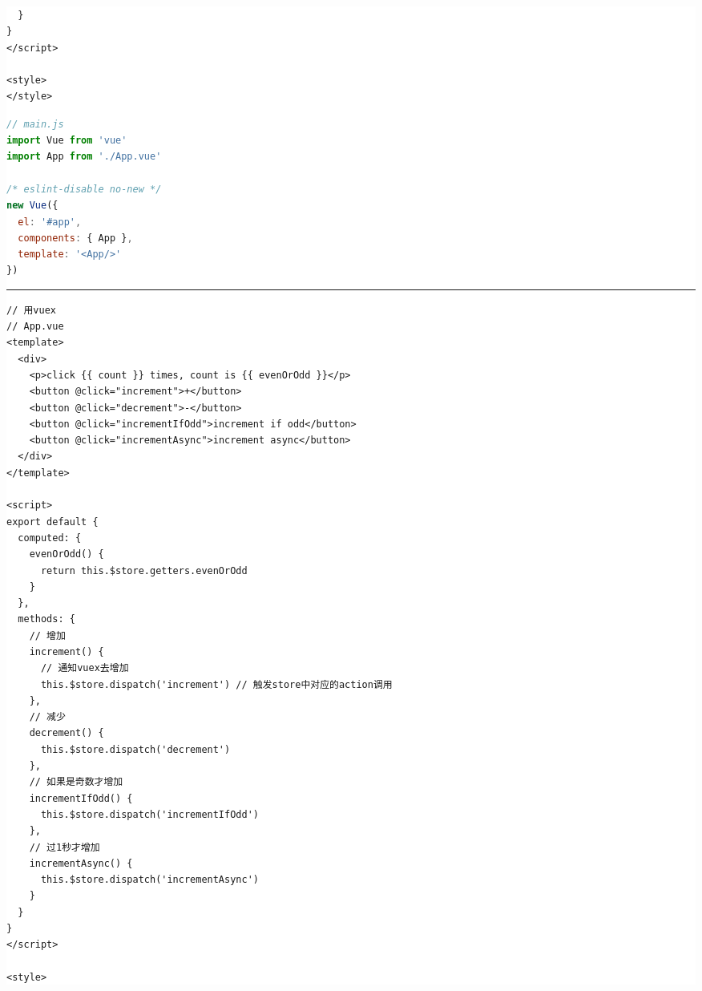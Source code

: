 ```vue
  }
}
</script>

<style>
</style>
```
```js
// main.js
import Vue from 'vue'
import App from './App.vue'

/* eslint-disable no-new */
new Vue({
  el: '#app',
  components: { App },
  template: '<App/>'
})
```
<hr>

```vue
// 用vuex
// App.vue
<template>
  <div>
    <p>click {{ count }} times, count is {{ evenOrOdd }}</p>
    <button @click="increment">+</button>
    <button @click="decrement">-</button>
    <button @click="incrementIfOdd">increment if odd</button>
    <button @click="incrementAsync">increment async</button>
  </div>
</template>

<script>
export default {
  computed: {
    evenOrOdd() {
      return this.$store.getters.evenOrOdd
    }
  },
  methods: {
    // 增加
    increment() {
      // 通知vuex去增加
      this.$store.dispatch('increment') // 触发store中对应的action调用
    },
    // 减少
    decrement() {
      this.$store.dispatch('decrement')
    },
    // 如果是奇数才增加
    incrementIfOdd() {
      this.$store.dispatch('incrementIfOdd')
    },
    // 过1秒才增加
    incrementAsync() {
      this.$store.dispatch('incrementAsync')
    }
  }
}
</script>

<style>
```